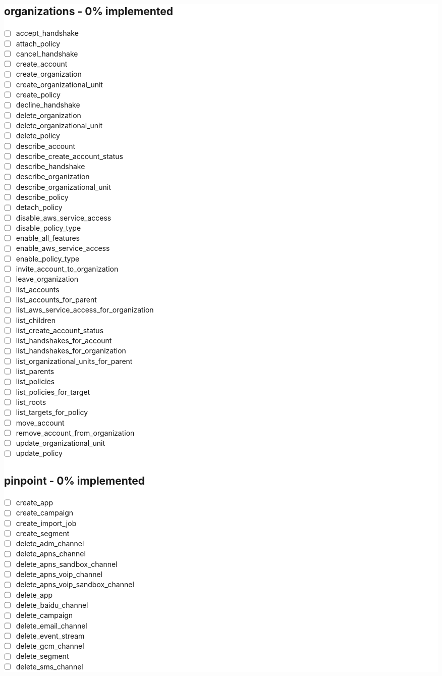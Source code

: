 ## organizations - 0% implemented
- [ ] accept_handshake
- [ ] attach_policy
- [ ] cancel_handshake
- [ ] create_account
- [ ] create_organization
- [ ] create_organizational_unit
- [ ] create_policy
- [ ] decline_handshake
- [ ] delete_organization
- [ ] delete_organizational_unit
- [ ] delete_policy
- [ ] describe_account
- [ ] describe_create_account_status
- [ ] describe_handshake
- [ ] describe_organization
- [ ] describe_organizational_unit
- [ ] describe_policy
- [ ] detach_policy
- [ ] disable_aws_service_access
- [ ] disable_policy_type
- [ ] enable_all_features
- [ ] enable_aws_service_access
- [ ] enable_policy_type
- [ ] invite_account_to_organization
- [ ] leave_organization
- [ ] list_accounts
- [ ] list_accounts_for_parent
- [ ] list_aws_service_access_for_organization
- [ ] list_children
- [ ] list_create_account_status
- [ ] list_handshakes_for_account
- [ ] list_handshakes_for_organization
- [ ] list_organizational_units_for_parent
- [ ] list_parents
- [ ] list_policies
- [ ] list_policies_for_target
- [ ] list_roots
- [ ] list_targets_for_policy
- [ ] move_account
- [ ] remove_account_from_organization
- [ ] update_organizational_unit
- [ ] update_policy

## pinpoint - 0% implemented
- [ ] create_app
- [ ] create_campaign
- [ ] create_import_job
- [ ] create_segment
- [ ] delete_adm_channel
- [ ] delete_apns_channel
- [ ] delete_apns_sandbox_channel
- [ ] delete_apns_voip_channel
- [ ] delete_apns_voip_sandbox_channel
- [ ] delete_app
- [ ] delete_baidu_channel
- [ ] delete_campaign
- [ ] delete_email_channel
- [ ] delete_event_stream
- [ ] delete_gcm_channel
- [ ] delete_segment
- [ ] delete_sms_channel
